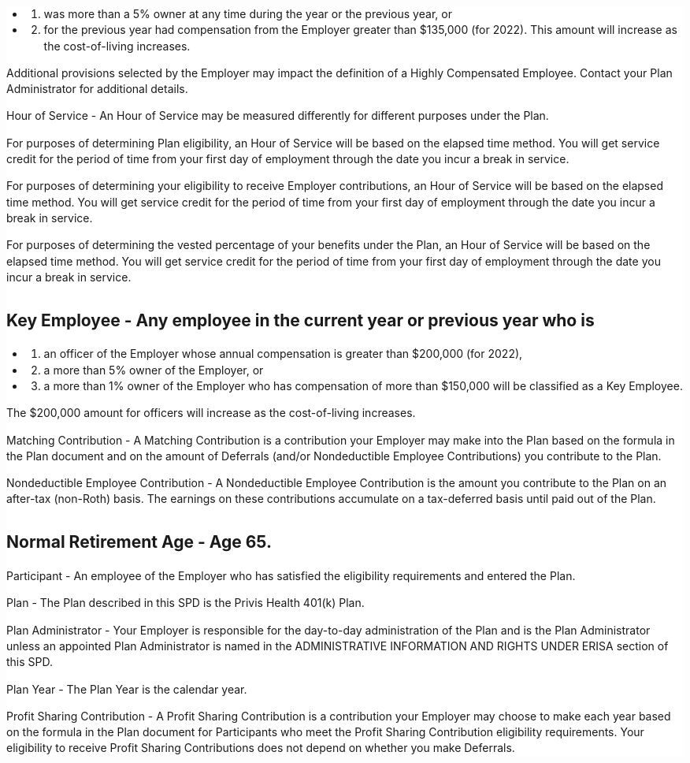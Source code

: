 - 1. was more than a 5% owner at any time during the year or the previous year, or
- 2. for the previous year had compensation from the Employer greater than $135,000 (for 2022). This amount will increase as the cost-of-living increases.

Additional provisions selected by the Employer may impact the definition of a Highly Compensated Employee. Contact your Plan Administrator for additional details.

Hour of Service - An Hour of Service may be measured differently for different purposes under the Plan.

For purposes of determining Plan eligibility, an Hour of Service will be based on the elapsed time method. You will get service credit for the period of time from your first day of employment through the date you incur a break in service.

For purposes of determining your eligibility to receive Employer contributions, an Hour of Service will be based on the elapsed time method. You will get service credit for the period of time from your first day of employment through the date you incur a break in service.

For purposes of determining the vested percentage of your benefits under the Plan, an Hour of Service will be based on the elapsed time method. You will get service credit for the period of time from your first day of employment through the date you incur a break in service.

## Key Employee - Any employee in the current year or previous year who is

- 1. an officer of the Employer whose annual compensation is greater than $200,000 (for 2022),
- 2. a more than 5% owner of the Employer, or
- 3. a more than 1% owner of the Employer who has compensation of more than $150,000 will be classified as a Key Employee.

The $200,000 amount for officers will increase as the cost-of-living increases.

Matching Contribution - A Matching Contribution is a contribution your Employer may make into the Plan based on the formula in the Plan document and on the amount of Deferrals (and/or Nondeductible Employee Contributions) you contribute to the Plan.

Nondeductible Employee Contribution - A Nondeductible Employee Contribution is the amount you contribute to the Plan on an after-tax (non-Roth) basis. The earnings on these contributions accumulate on a tax-deferred basis until paid out of the Plan.

## Normal Retirement Age - Age 65.

Participant - An employee of the Employer who has satisfied the eligibility requirements and entered the Plan.

Plan - The Plan described in this SPD is the Privis Health 401(k) Plan.

Plan Administrator - Your Employer is responsible for the day-to-day administration of the Plan and is the Plan Administrator unless an appointed Plan Administrator is named in the ADMINISTRATIVE INFORMATION AND RIGHTS UNDER ERISA section of this SPD.

Plan Year - The Plan Year is the calendar year.

Profit Sharing Contribution - A Profit Sharing Contribution is a contribution your Employer may choose to make each year based on the formula in the Plan document for Participants who meet the Profit Sharing Contribution eligibility requirements. Your eligibility to receive Profit Sharing Contributions does not depend on whether you make Deferrals.
